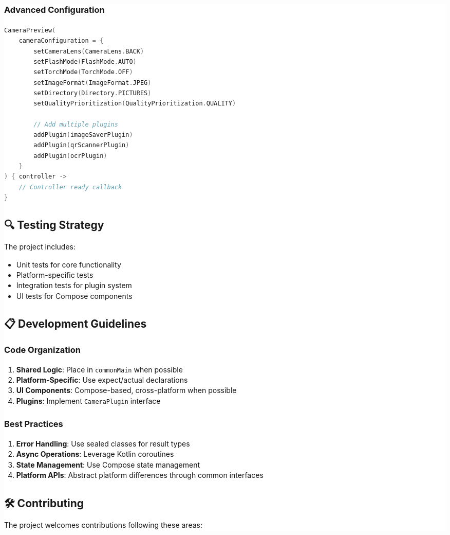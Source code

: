 ### Advanced Configuration

```kotlin
CameraPreview(
    cameraConfiguration = {
        setCameraLens(CameraLens.BACK)
        setFlashMode(FlashMode.AUTO)
        setTorchMode(TorchMode.OFF)
        setImageFormat(ImageFormat.JPEG)
        setDirectory(Directory.PICTURES)
        setQualityPrioritization(QualityPrioritization.QUALITY)
        
        // Add multiple plugins
        addPlugin(imageSaverPlugin)
        addPlugin(qrScannerPlugin)
        addPlugin(ocrPlugin)
    }
) { controller ->
    // Controller ready callback
}
```

## 🔍 Testing Strategy

The project includes:

- Unit tests for core functionality
- Platform-specific tests
- Integration tests for plugin system
- UI tests for Compose components

## 📋 Development Guidelines

### Code Organization

1. **Shared Logic**: Place in `commonMain` when possible
2. **Platform-Specific**: Use expect/actual declarations
3. **UI Components**: Compose-based, cross-platform when possible
4. **Plugins**: Implement `CameraPlugin` interface

### Best Practices

1. **Error Handling**: Use sealed classes for result types
2. **Async Operations**: Leverage Kotlin coroutines
3. **State Management**: Use Compose state management
4. **Platform APIs**: Abstract platform differences through common interfaces

## 🛠️ Contributing

The project welcomes contributions following these areas:
